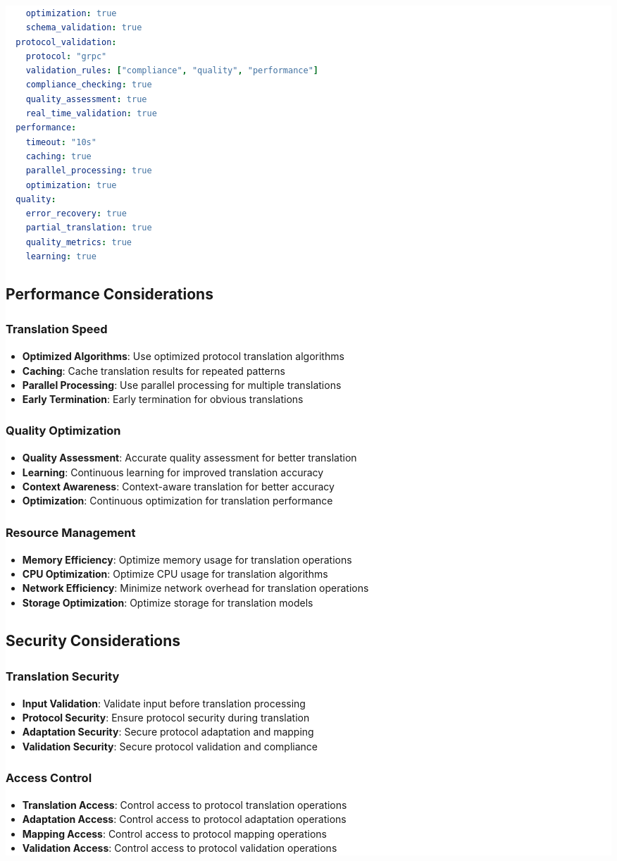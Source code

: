 ```yaml
    optimization: true
    schema_validation: true
  protocol_validation:
    protocol: "grpc"
    validation_rules: ["compliance", "quality", "performance"]
    compliance_checking: true
    quality_assessment: true
    real_time_validation: true
  performance:
    timeout: "10s"
    caching: true
    parallel_processing: true
    optimization: true
  quality:
    error_recovery: true
    partial_translation: true
    quality_metrics: true
    learning: true
```

## **Performance Considerations**

### **Translation Speed**
- **Optimized Algorithms**: Use optimized protocol translation algorithms
- **Caching**: Cache translation results for repeated patterns
- **Parallel Processing**: Use parallel processing for multiple translations
- **Early Termination**: Early termination for obvious translations

### **Quality Optimization**
- **Quality Assessment**: Accurate quality assessment for better translation
- **Learning**: Continuous learning for improved translation accuracy
- **Context Awareness**: Context-aware translation for better accuracy
- **Optimization**: Continuous optimization for translation performance

### **Resource Management**
- **Memory Efficiency**: Optimize memory usage for translation operations
- **CPU Optimization**: Optimize CPU usage for translation algorithms
- **Network Efficiency**: Minimize network overhead for translation operations
- **Storage Optimization**: Optimize storage for translation models

## **Security Considerations**

### **Translation Security**
- **Input Validation**: Validate input before translation processing
- **Protocol Security**: Ensure protocol security during translation
- **Adaptation Security**: Secure protocol adaptation and mapping
- **Validation Security**: Secure protocol validation and compliance

### **Access Control**
- **Translation Access**: Control access to protocol translation operations
- **Adaptation Access**: Control access to protocol adaptation operations
- **Mapping Access**: Control access to protocol mapping operations
- **Validation Access**: Control access to protocol validation operations
